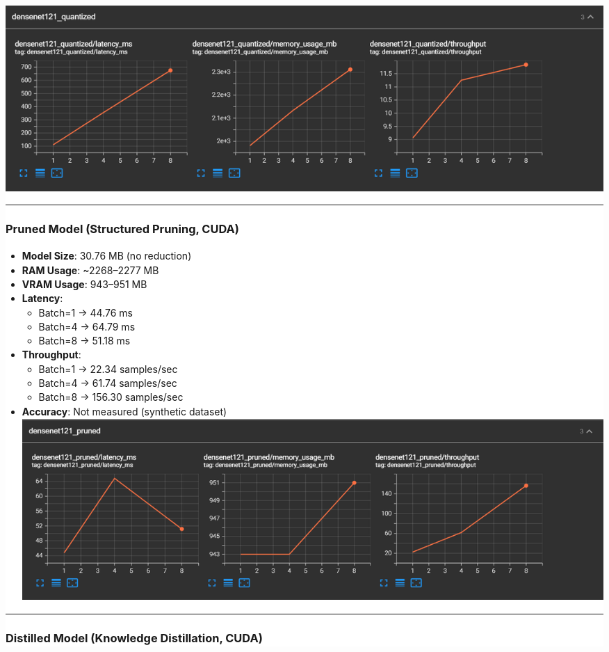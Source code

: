![Architecture](images/quanized.png)  

---

### Pruned Model (Structured Pruning, CUDA)

* **Model Size**: 30.76 MB (no reduction)  
* **RAM Usage**: ~2268–2277 MB  
* **VRAM Usage**: 943–951 MB  
* **Latency**:
  * Batch=1 → 44.76 ms  
  * Batch=4 → 64.79 ms  
  * Batch=8 → 51.18 ms  
* **Throughput**:
  * Batch=1 → 22.34 samples/sec  
  * Batch=4 → 61.74 samples/sec  
  * Batch=8 → 156.30 samples/sec  
* **Accuracy**: Not measured (synthetic dataset)  
![Architecture](images/pruned.png)  

---

### Distilled Model (Knowledge Distillation, CUDA)
